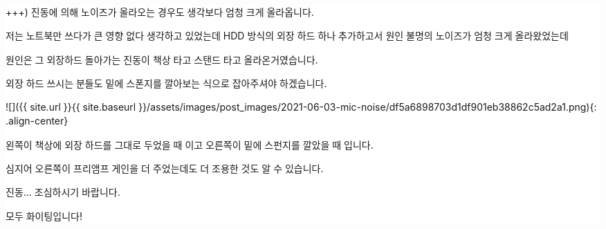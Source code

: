 



+++) 진동에 의해 노이즈가 올라오는 경우도 생각보다 엄청 크게 올라옵니다.

저는 노트북만 쓰다가 큰 영향 없다 생각하고 있었는데 HDD 방식의 외장 하드 하나 추가하고서 원인 불명의 노이즈가 엄청 크게 올라왔었는데

원인은 그 외장하드 돌아가는 진동이 책상 타고 스탠드 타고 올라온거였습니다.

외장 하드 쓰시는 분들도 밑에 스폰지를 깔아보는 식으로 잡아주셔야 하겠습니다.

![]({{ site.url }}{{ site.baseurl }}/assets/images/post_images/2021-06-03-mic-noise/df5a6898703d1df901eb38862c5ad2a1.png){: .align-center}  

왼쪽이 책상에 외장 하드를 그대로 두었을 때 이고 오른쪽이 밑에 스펀지를 깔았을 때 입니다.

심지어 오른쪽이 프리앰프 게인을 더 주었는데도 더 조용한 것도 알 수 있습니다.

진동... 조심하시기 바랍니다.



모두 화이팅입니다!

